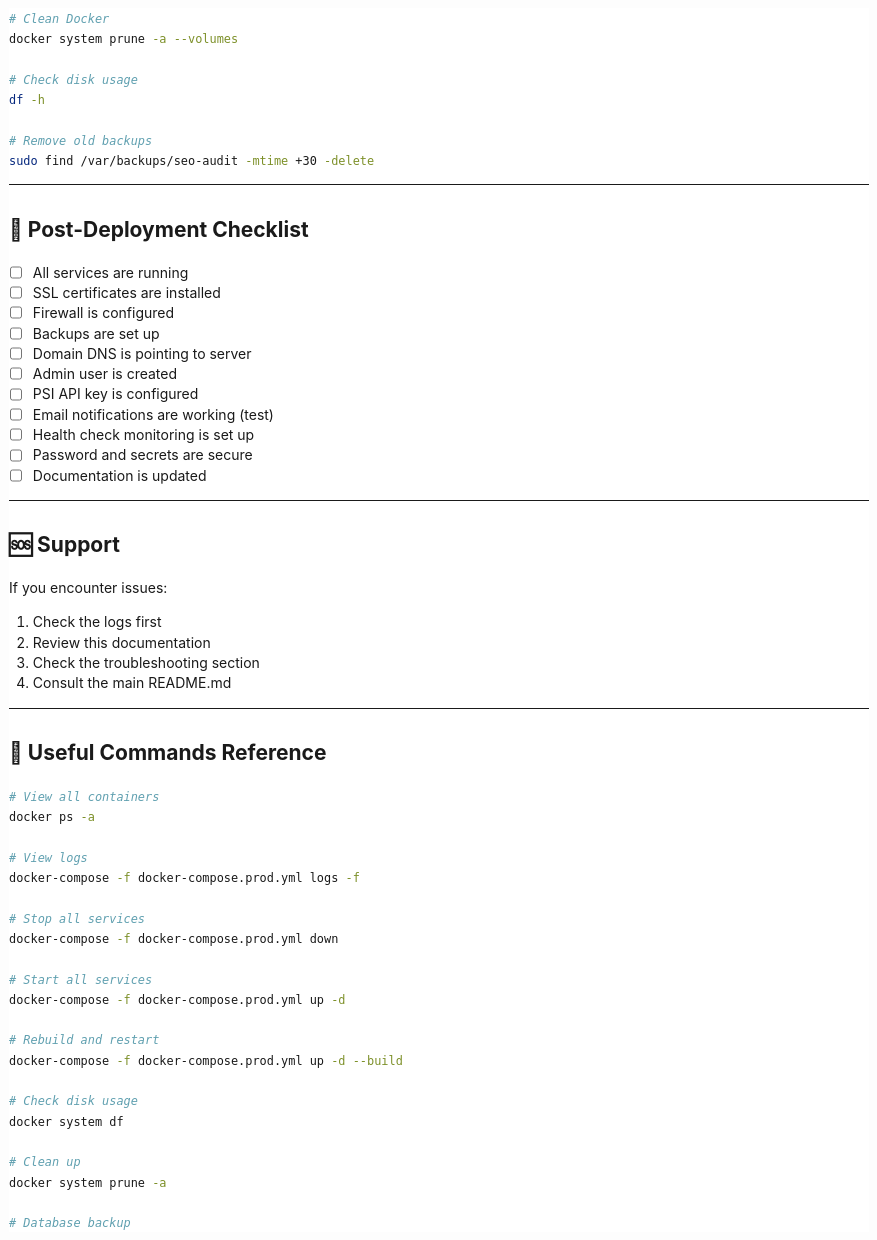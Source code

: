 ```bash
# Clean Docker
docker system prune -a --volumes

# Check disk usage
df -h

# Remove old backups
sudo find /var/backups/seo-audit -mtime +30 -delete
```

---

## 📝 Post-Deployment Checklist

- [ ] All services are running
- [ ] SSL certificates are installed
- [ ] Firewall is configured
- [ ] Backups are set up
- [ ] Domain DNS is pointing to server
- [ ] Admin user is created
- [ ] PSI API key is configured
- [ ] Email notifications are working (test)
- [ ] Health check monitoring is set up
- [ ] Password and secrets are secure
- [ ] Documentation is updated

---

## 🆘 Support

If you encounter issues:
1. Check the logs first
2. Review this documentation
3. Check the troubleshooting section
4. Consult the main README.md

---

## 🔗 Useful Commands Reference

```bash
# View all containers
docker ps -a

# View logs
docker-compose -f docker-compose.prod.yml logs -f

# Stop all services
docker-compose -f docker-compose.prod.yml down

# Start all services
docker-compose -f docker-compose.prod.yml up -d

# Rebuild and restart
docker-compose -f docker-compose.prod.yml up -d --build

# Check disk usage
docker system df

# Clean up
docker system prune -a

# Database backup
```